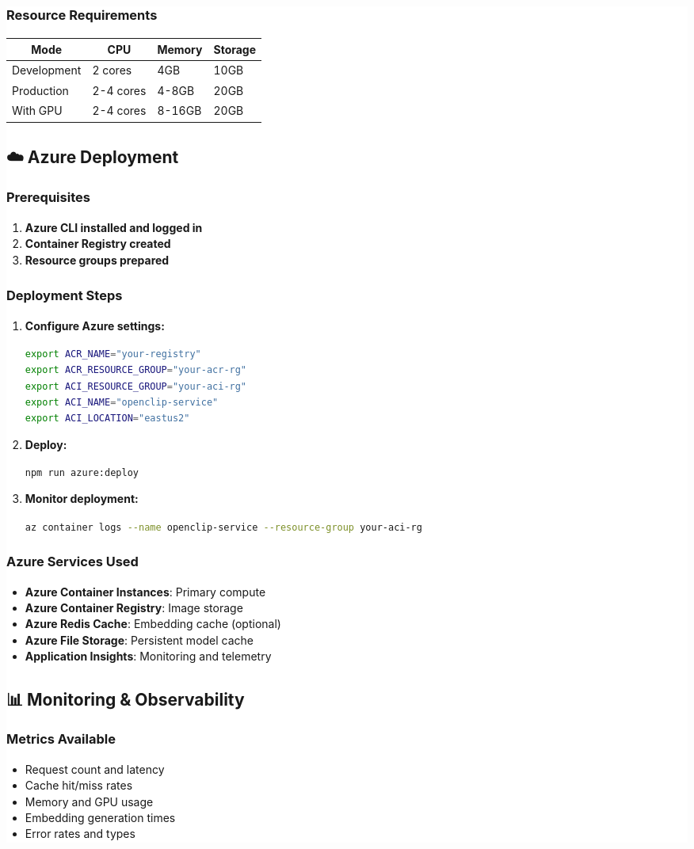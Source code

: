 ### Resource Requirements

| Mode | CPU | Memory | Storage |
|------|-----|---------|---------|
| Development | 2 cores | 4GB | 10GB |
| Production | 2-4 cores | 4-8GB | 20GB |
| With GPU | 2-4 cores | 8-16GB | 20GB |

## ☁️ Azure Deployment

### Prerequisites

1. **Azure CLI installed and logged in**
2. **Container Registry created**
3. **Resource groups prepared**

### Deployment Steps

1. **Configure Azure settings:**
   ```bash
   export ACR_NAME="your-registry"
   export ACR_RESOURCE_GROUP="your-acr-rg"
   export ACI_RESOURCE_GROUP="your-aci-rg"
   export ACI_NAME="openclip-service"
   export ACI_LOCATION="eastus2"
   ```

2. **Deploy:**
   ```bash
   npm run azure:deploy
   ```

3. **Monitor deployment:**
   ```bash
   az container logs --name openclip-service --resource-group your-aci-rg
   ```

### Azure Services Used

- **Azure Container Instances**: Primary compute
- **Azure Container Registry**: Image storage
- **Azure Redis Cache**: Embedding cache (optional)
- **Azure File Storage**: Persistent model cache
- **Application Insights**: Monitoring and telemetry

## 📊 Monitoring & Observability

### Metrics Available

- Request count and latency
- Cache hit/miss rates
- Memory and GPU usage
- Embedding generation times
- Error rates and types
